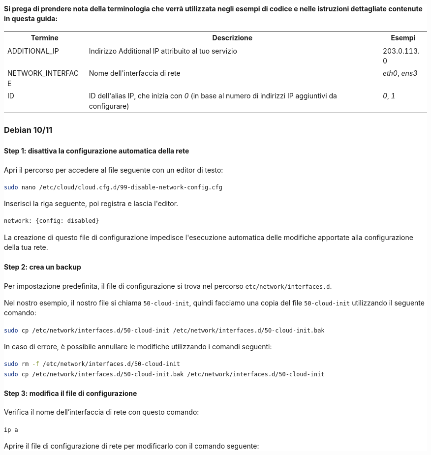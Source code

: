 **Si prega di prendere nota della terminologia che verrà utilizzata negli esempi di codice e nelle istruzioni dettagliate contenute in questa guida:**

|Termine|Descrizione|Esempi|
|---|---|---|
|ADDITIONAL_IP|Indirizzo Additional IP attribuito al tuo servizio|203.0.113.0|
|NETWORK_INTERFACE|Nome dell'interfaccia di rete|*eth0*, *ens3*|
|ID|ID dell'alias IP, che inizia con *0* (in base al numero di indirizzi IP aggiuntivi da configurare)|*0*, *1*|

### Debian 10/11

#### Step 1: disattiva la configurazione automatica della rete

Apri il percorso per accedere al file seguente con un editor di testo:

```bash
sudo nano /etc/cloud/cloud.cfg.d/99-disable-network-config.cfg
```

Inserisci la riga seguente, poi registra e lascia l'editor.

```console
network: {config: disabled}
```

La creazione di questo file di configurazione impedisce l'esecuzione automatica delle modifiche apportate alla configurazione della tua rete.

#### Step 2: crea un backup

Per impostazione predefinita, il file di configurazione si trova nel percorso `etc/network/interfaces.d`.

Nel nostro esempio, il nostro file si chiama `50-cloud-init`, quindi facciamo una copia del file `50-cloud-init` utilizzando il seguente comando:

```bash
sudo cp /etc/network/interfaces.d/50-cloud-init /etc/network/interfaces.d/50-cloud-init.bak
```

In caso di errore, è possibile annullare le modifiche utilizzando i comandi seguenti:

```bash
sudo rm -f /etc/network/interfaces.d/50-cloud-init
sudo cp /etc/network/interfaces.d/50-cloud-init.bak /etc/network/interfaces.d/50-cloud-init
```

#### Step 3: modifica il file di configurazione

Verifica il nome dell’interfaccia di rete con questo comando:

```bash
ip a
```

Aprire il file di configurazione di rete per modificarlo con il comando seguente:
